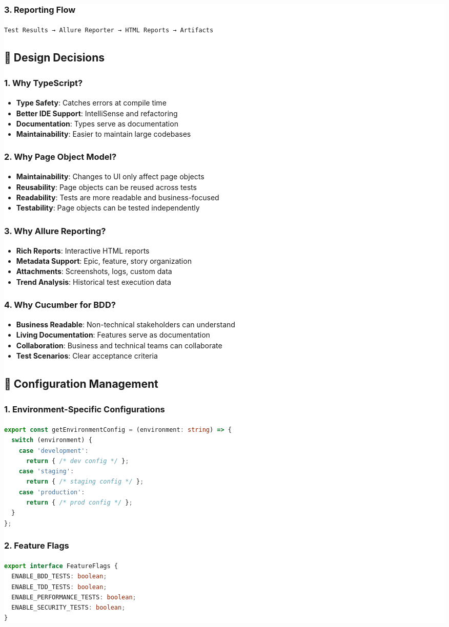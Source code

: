 ### 3. Reporting Flow
```
Test Results → Allure Reporter → HTML Reports → Artifacts
```

## 🎯 Design Decisions

### 1. Why TypeScript?
- **Type Safety**: Catches errors at compile time
- **Better IDE Support**: IntelliSense and refactoring
- **Documentation**: Types serve as documentation
- **Maintainability**: Easier to maintain large codebases

### 2. Why Page Object Model?
- **Maintainability**: Changes to UI only affect page objects
- **Reusability**: Page objects can be reused across tests
- **Readability**: Tests are more readable and business-focused
- **Testability**: Page objects can be tested independently

### 3. Why Allure Reporting?
- **Rich Reports**: Interactive HTML reports
- **Metadata Support**: Epic, feature, story organization
- **Attachments**: Screenshots, logs, custom data
- **Trend Analysis**: Historical test execution data

### 4. Why Cucumber for BDD?
- **Business Readable**: Non-technical stakeholders can understand
- **Living Documentation**: Features serve as documentation
- **Collaboration**: Business and technical teams can collaborate
- **Test Scenarios**: Clear acceptance criteria

## 🔧 Configuration Management

### 1. Environment-Specific Configurations
```typescript
export const getEnvironmentConfig = (environment: string) => {
  switch (environment) {
    case 'development':
      return { /* dev config */ };
    case 'staging':
      return { /* staging config */ };
    case 'production':
      return { /* prod config */ };
  }
};
```

### 2. Feature Flags
```typescript
export interface FeatureFlags {
  ENABLE_BDD_TESTS: boolean;
  ENABLE_TDD_TESTS: boolean;
  ENABLE_PERFORMANCE_TESTS: boolean;
  ENABLE_SECURITY_TESTS: boolean;
}
```
